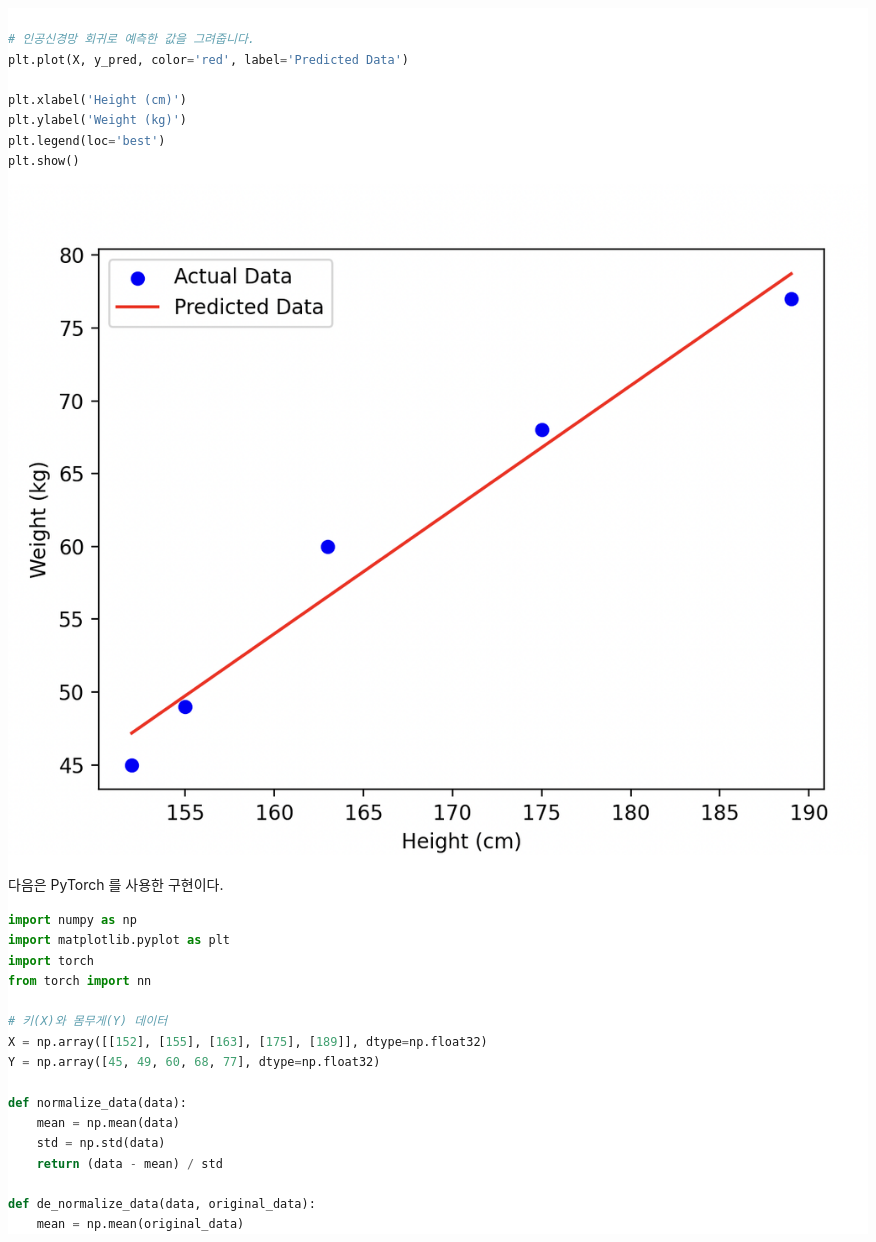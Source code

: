 ```py

# 인공신경망 회귀로 예측한 값을 그려줍니다.
plt.plot(X, y_pred, color='red', label='Predicted Data')

plt.xlabel('Height (cm)')
plt.ylabel('Weight (kg)')
plt.legend(loc='best')
plt.show()
```

![](img/2023-09-07-23-46-26.png)

다음은 PyTorch 를 사용한 구현이다.

```py
import numpy as np
import matplotlib.pyplot as plt
import torch
from torch import nn

# 키(X)와 몸무게(Y) 데이터
X = np.array([[152], [155], [163], [175], [189]], dtype=np.float32)
Y = np.array([45, 49, 60, 68, 77], dtype=np.float32)

def normalize_data(data):
    mean = np.mean(data)
    std = np.std(data)
    return (data - mean) / std

def de_normalize_data(data, original_data):
    mean = np.mean(original_data)
```